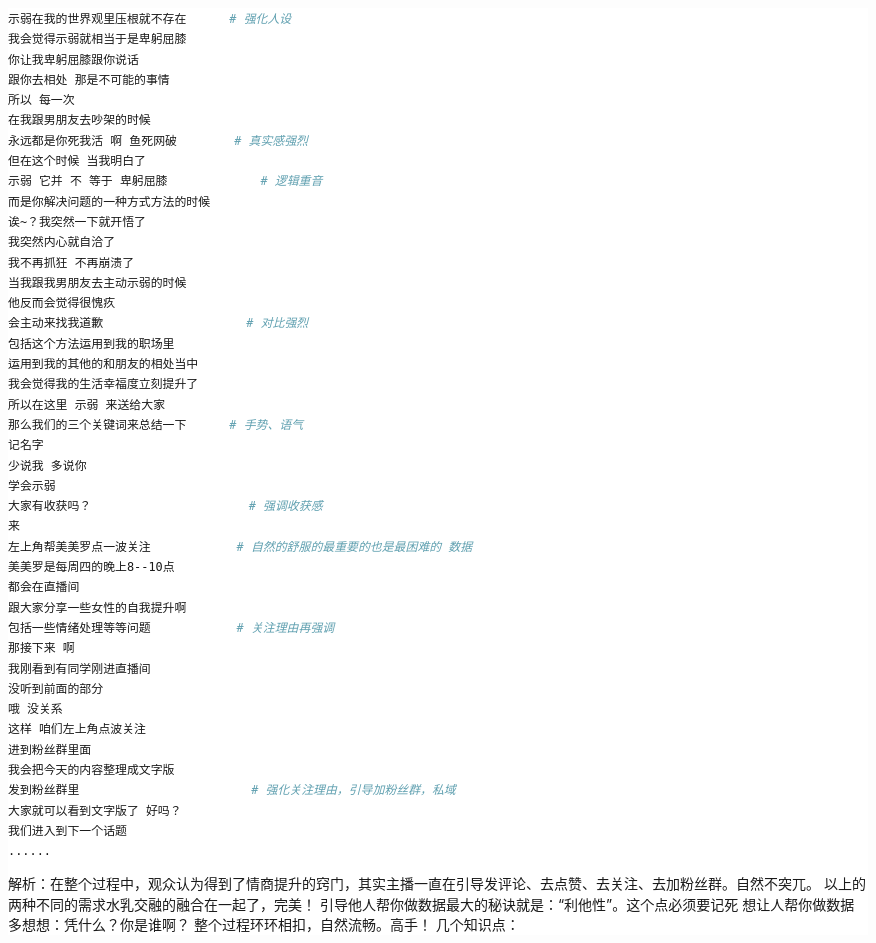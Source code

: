 ```bash
示弱在我的世界观里压根就不存在      # 强化人设
我会觉得示弱就相当于是卑躬屈膝
你让我卑躬屈膝跟你说话
跟你去相处 那是不可能的事情
所以 每一次
在我跟男朋友去吵架的时候
永远都是你死我活 啊 鱼死网破        # 真实感强烈
但在这个时候 当我明白了
示弱 它并 不 等于 卑躬屈膝             # 逻辑重音
而是你解决问题的一种方式方法的时候
诶~？我突然一下就开悟了
我突然内心就自洽了
我不再抓狂 不再崩溃了
当我跟我男朋友去主动示弱的时候
他反而会觉得很愧疚
会主动来找我道歉                    # 对比强烈
包括这个方法运用到我的职场里
运用到我的其他的和朋友的相处当中
我会觉得我的生活幸福度立刻提升了
所以在这里 示弱 来送给大家
那么我们的三个关键词来总结一下      # 手势、语气
记名字
少说我 多说你
学会示弱
大家有收获吗？                      # 强调收获感
来
左上角帮美美罗点一波关注            # 自然的舒服的最重要的也是最困难的 数据
美美罗是每周四的晚上8--10点
都会在直播间
跟大家分享一些女性的自我提升啊
包括一些情绪处理等等问题            # 关注理由再强调
那接下来 啊 
我刚看到有同学刚进直播间
没听到前面的部分
哦 没关系
这样 咱们左上角点波关注
进到粉丝群里面
我会把今天的内容整理成文字版
发到粉丝群里                        # 强化关注理由，引导加粉丝群，私域
大家就可以看到文字版了 好吗？
我们进入到下一个话题
......
```

解析：在整个过程中，观众认为得到了情商提升的窍门，其实主播一直在引导发评论、去点赞、去关注、去加粉丝群。自然不突兀。
以上的两种不同的需求水乳交融的融合在一起了，完美！
引导他人帮你做数据最大的秘诀就是：“利他性”。这个点必须要记死
想让人帮你做数据多想想：凭什么？你是谁啊？
整个过程环环相扣，自然流畅。高手！
几个知识点：
